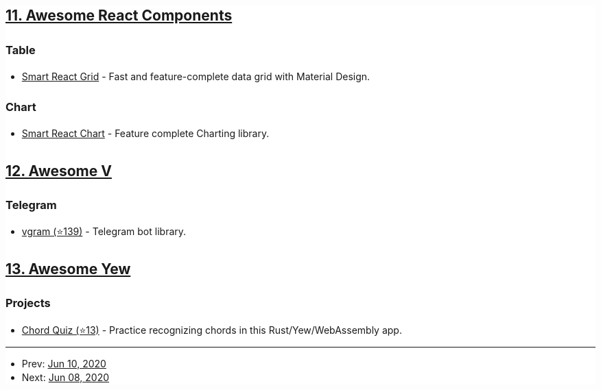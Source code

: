 ## [11. Awesome React Components](/content/brillout/awesome-react-components/README.md)

### Table

*   [Smart React Grid](https://htmlelements.com/react/demos/grid/overview/) - Fast and feature-complete data grid with Material Design.

### Chart

*   [Smart React Chart](https://www.htmlelements.com/react/demos/chart/overview/) - Feature complete Charting library.

## [12. Awesome V](/content/vlang/awesome-v/README.md)

### Telegram

*   [vgram (⭐139)](https://github.com/dariotarantini/vgram) - Telegram bot library.

## [13. Awesome Yew](/content/jetli/awesome-yew/README.md)

### Projects

*   [Chord Quiz (⭐13)](https://github.com/Stigjb/chord-quiz) - Practice recognizing chords in this Rust/Yew/WebAssembly app.

---

- Prev: [Jun 10, 2020](/content/2020/06/10/README.md)
- Next: [Jun 08, 2020](/content/2020/06/08/README.md)